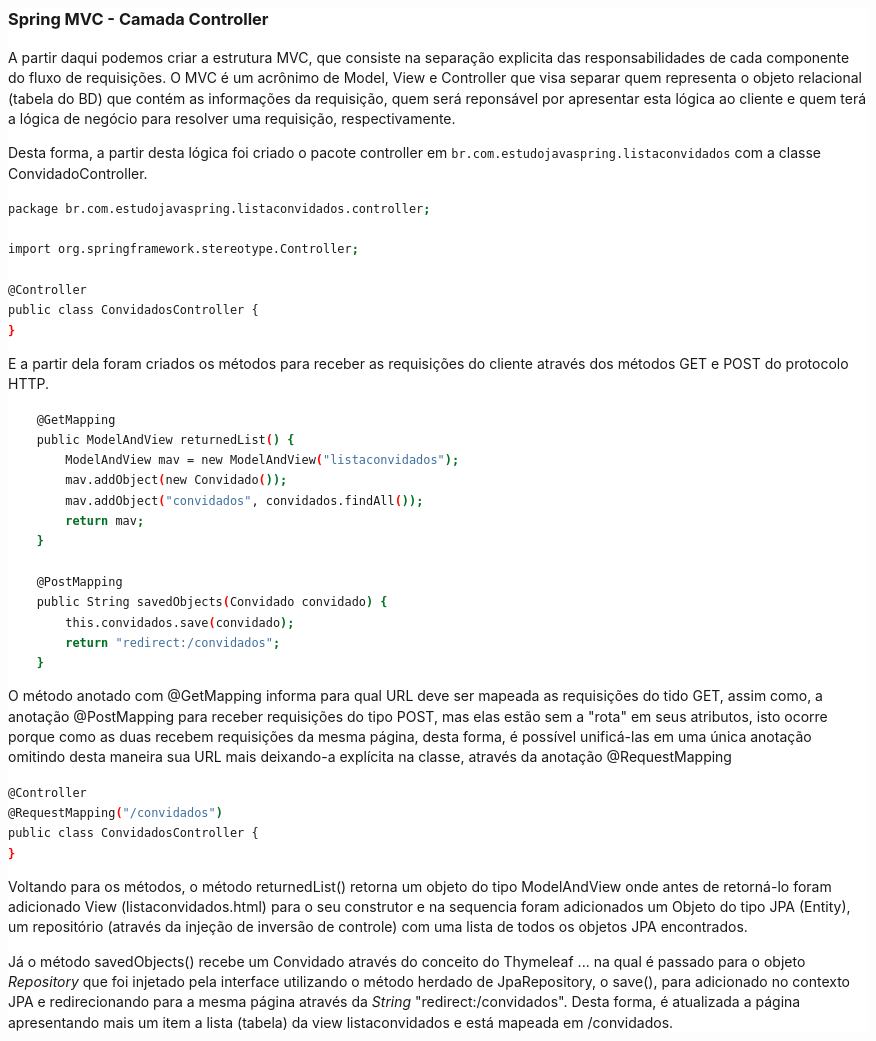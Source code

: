 ### Spring MVC - Camada Controller
A partir daqui podemos criar a estrutura MVC, que consiste na separação explicita das responsabilidades de cada componente do fluxo de requisições. O MVC é um acrônimo de Model, View e Controller que visa separar quem representa o objeto relacional (tabela do BD) que contém as informações da requisição, quem será reponsável por apresentar esta lógica ao cliente e quem terá a lógica de negócio para resolver uma requisição, respectivamente.

Desta forma, a partir desta lógica foi criado o pacote controller em ``br.com.estudojavaspring.listaconvidados`` com a classe ConvidadoController.
```sh
package br.com.estudojavaspring.listaconvidados.controller;

import org.springframework.stereotype.Controller;

@Controller
public class ConvidadosController {
}
```

E a partir dela foram criados os métodos para receber as requisições do cliente através dos métodos GET e POST do protocolo HTTP.
```sh
	@GetMapping
	public ModelAndView returnedList() {
		ModelAndView mav = new ModelAndView("listaconvidados"); 
		mav.addObject(new Convidado());  
		mav.addObject("convidados", convidados.findAll());   
		return mav;
	}
	
	@PostMapping
	public String savedObjects(Convidado convidado) {
		this.convidados.save(convidado);
		return "redirect:/convidados";
	}
```
O método anotado com @GetMapping informa para qual URL deve ser mapeada as requisições do tido GET, assim como, a anotação @PostMapping para receber requisições do tipo POST, mas elas estão sem a "rota" em seus atributos, isto ocorre porque como as duas recebem requisições da mesma página, desta forma, é possível unificá-las em uma única anotação omitindo desta maneira sua URL mais deixando-a explícita na classe, através da anotação @RequestMapping
```sh
@Controller
@RequestMapping("/convidados")
public class ConvidadosController {
}
```
Voltando para os métodos, o método returnedList() retorna um objeto do tipo ModelAndView onde antes de retorná-lo foram adicionado View (listaconvidados.html) para o seu construtor e na sequencia foram adicionados um Objeto do tipo JPA (Entity), um repositório (através da injeção de inversão de controle) com uma lista de todos os objetos JPA encontrados.

Já o método savedObjects() recebe um Convidado através do conceito do Thymeleaf ... na qual é passado para o objeto *Repository* que foi injetado pela interface utilizando o método herdado de JpaRepository, o save(), para adicionado no contexto JPA e redirecionando para a mesma página através da _String_ "redirect:/convidados". Desta forma, é atualizada a página apresentando mais um item a lista (tabela) da view listaconvidados e está mapeada em /convidados.
